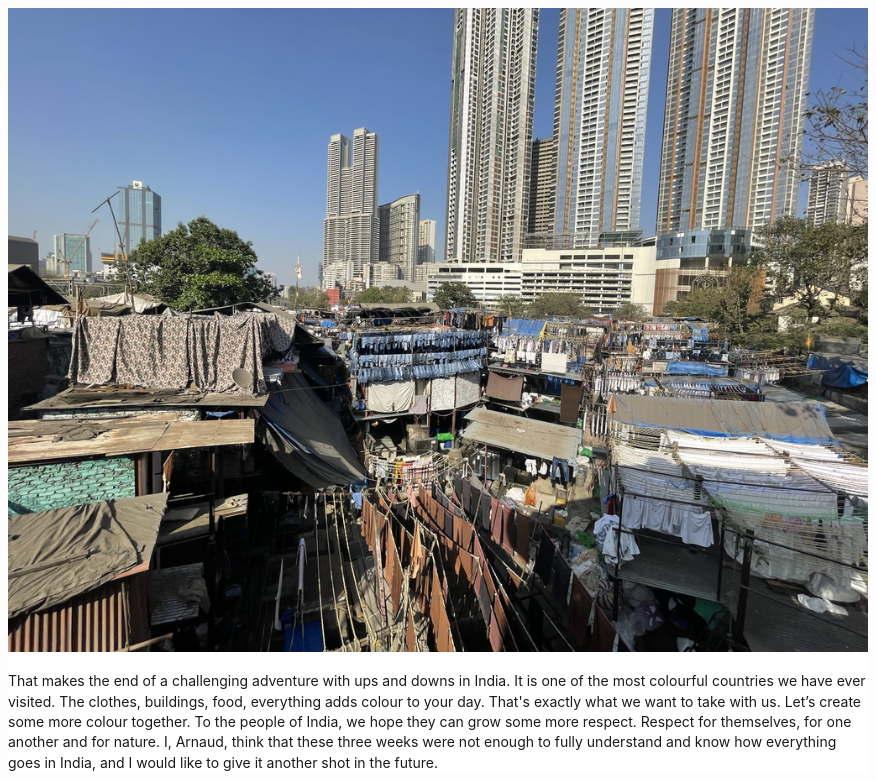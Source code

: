 <img class="img-fluid" src="/img/posts/travel/Week3India/laundry.jpg" alt="Dhobi Ghat’s open-air washing place">

That makes the end of a challenging adventure with ups and downs in India. It is one of the most colourful countries we have ever visited. The clothes, buildings, food, everything adds colour to your day. That's exactly what we want to take with us. Let’s create some more colour together. To the people of India, we hope they can grow some more respect. Respect for themselves, for one another and for nature. I, Arnaud, think that these three weeks were not enough to fully understand and know how everything goes in India, and I would like to give it another shot in the future.
